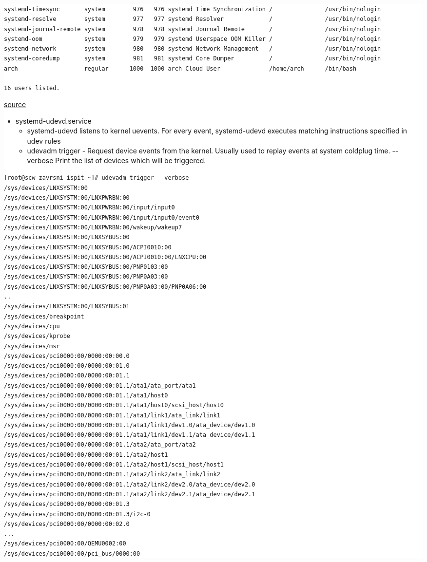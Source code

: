 ```shell
systemd-timesync       system        976   976 systemd Time Synchronization /               /usr/bin/nologin
systemd-resolve        system        977   977 systemd Resolver             /               /usr/bin/nologin
systemd-journal-remote system        978   978 systemd Journal Remote       /               /usr/bin/nologin
systemd-oom            system        979   979 systemd Userspace OOM Killer /               /usr/bin/nologin
systemd-network        system        980   980 systemd Network Management   /               /usr/bin/nologin
systemd-coredump       system        981   981 systemd Core Dumper          /               /usr/bin/nologin
arch                   regular      1000  1000 arch Cloud User              /home/arch      /bin/bash

16 users listed.
```
[source](https://www.freedesktop.org/software/systemd/man/systemd-userdbd.service.html)
* systemd-udevd.service
    * systemd-udevd listens to kernel uevents. For every event, systemd-udevd executes matching instructions specified in udev rules 
    * udevadm trigger - Request device events from the kernel. Usually used to replay events at system coldplug time. --verbose Print the list of devices which will be triggered. 
```shell
[root@scw-zavrsni-ispit ~]# udevadm trigger --verbose
/sys/devices/LNXSYSTM:00
/sys/devices/LNXSYSTM:00/LNXPWRBN:00
/sys/devices/LNXSYSTM:00/LNXPWRBN:00/input/input0
/sys/devices/LNXSYSTM:00/LNXPWRBN:00/input/input0/event0
/sys/devices/LNXSYSTM:00/LNXPWRBN:00/wakeup/wakeup7
/sys/devices/LNXSYSTM:00/LNXSYBUS:00
/sys/devices/LNXSYSTM:00/LNXSYBUS:00/ACPI0010:00
/sys/devices/LNXSYSTM:00/LNXSYBUS:00/ACPI0010:00/LNXCPU:00
/sys/devices/LNXSYSTM:00/LNXSYBUS:00/PNP0103:00
/sys/devices/LNXSYSTM:00/LNXSYBUS:00/PNP0A03:00
/sys/devices/LNXSYSTM:00/LNXSYBUS:00/PNP0A03:00/PNP0A06:00
..
/sys/devices/LNXSYSTM:00/LNXSYBUS:01
/sys/devices/breakpoint
/sys/devices/cpu
/sys/devices/kprobe
/sys/devices/msr
/sys/devices/pci0000:00/0000:00:00.0
/sys/devices/pci0000:00/0000:00:01.0
/sys/devices/pci0000:00/0000:00:01.1
/sys/devices/pci0000:00/0000:00:01.1/ata1/ata_port/ata1
/sys/devices/pci0000:00/0000:00:01.1/ata1/host0
/sys/devices/pci0000:00/0000:00:01.1/ata1/host0/scsi_host/host0
/sys/devices/pci0000:00/0000:00:01.1/ata1/link1/ata_link/link1
/sys/devices/pci0000:00/0000:00:01.1/ata1/link1/dev1.0/ata_device/dev1.0
/sys/devices/pci0000:00/0000:00:01.1/ata1/link1/dev1.1/ata_device/dev1.1
/sys/devices/pci0000:00/0000:00:01.1/ata2/ata_port/ata2
/sys/devices/pci0000:00/0000:00:01.1/ata2/host1
/sys/devices/pci0000:00/0000:00:01.1/ata2/host1/scsi_host/host1
/sys/devices/pci0000:00/0000:00:01.1/ata2/link2/ata_link/link2
/sys/devices/pci0000:00/0000:00:01.1/ata2/link2/dev2.0/ata_device/dev2.0
/sys/devices/pci0000:00/0000:00:01.1/ata2/link2/dev2.1/ata_device/dev2.1
/sys/devices/pci0000:00/0000:00:01.3
/sys/devices/pci0000:00/0000:00:01.3/i2c-0
/sys/devices/pci0000:00/0000:00:02.0
...
/sys/devices/pci0000:00/QEMU0002:00
/sys/devices/pci0000:00/pci_bus/0000:00
```